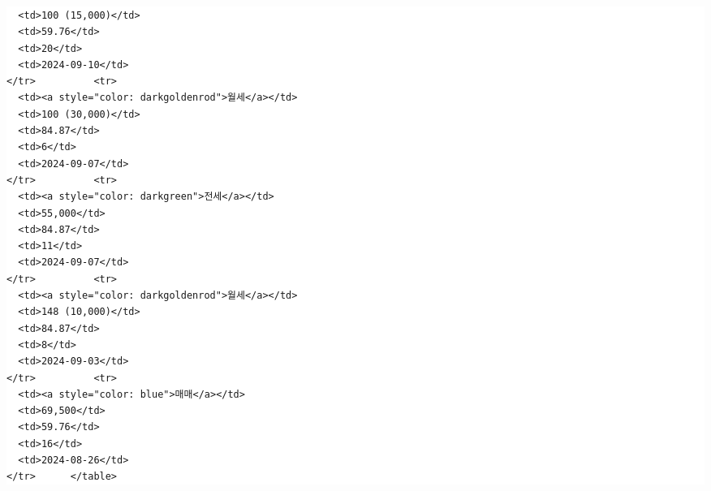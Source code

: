       <td>100 (15,000)</td>
      <td>59.76</td>
      <td>20</td>
      <td>2024-09-10</td>
    </tr>          <tr>
      <td><a style="color: darkgoldenrod">월세</a></td>
      <td>100 (30,000)</td>
      <td>84.87</td>
      <td>6</td>
      <td>2024-09-07</td>
    </tr>          <tr>
      <td><a style="color: darkgreen">전세</a></td>
      <td>55,000</td>
      <td>84.87</td>
      <td>11</td>
      <td>2024-09-07</td>
    </tr>          <tr>
      <td><a style="color: darkgoldenrod">월세</a></td>
      <td>148 (10,000)</td>
      <td>84.87</td>
      <td>8</td>
      <td>2024-09-03</td>
    </tr>          <tr>
      <td><a style="color: blue">매매</a></td>
      <td>69,500</td>
      <td>59.76</td>
      <td>16</td>
      <td>2024-08-26</td>
    </tr>      </table>
    

